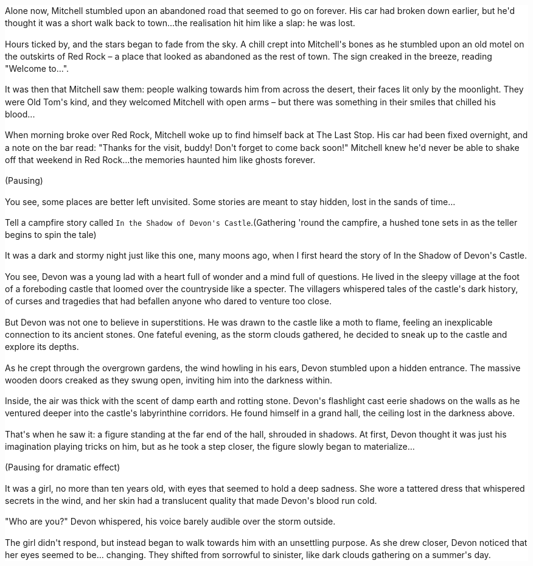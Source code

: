 Alone now, Mitchell stumbled upon an abandoned road that seemed to go on forever. His car had broken down earlier, but he'd thought it was a short walk back to town...the realisation hit him like a slap: he was lost.

Hours ticked by, and the stars began to fade from the sky. A chill crept into Mitchell's bones as he stumbled upon an old motel on the outskirts of Red Rock – a place that looked as abandoned as the rest of town. The sign creaked in the breeze, reading "Welcome to...".

It was then that Mitchell saw them: people walking towards him from across the desert, their faces lit only by the moonlight. They were Old Tom's kind, and they welcomed Mitchell with open arms – but there was something in their smiles that chilled his blood...

When morning broke over Red Rock, Mitchell woke up to find himself back at The Last Stop. His car had been fixed overnight, and a note on the bar read: "Thanks for the visit, buddy! Don't forget to come back soon!" Mitchell knew he'd never be able to shake off that weekend in Red Rock...the memories haunted him like ghosts forever.

(Pausing)

You see, some places are better left unvisited. Some stories are meant to stay hidden, lost in the sands of time...<end>

Tell a campfire story called `In the Shadow of Devon's Castle`.<start>(Gathering 'round the campfire, a hushed tone sets in as the teller begins to spin the tale)

It was a dark and stormy night just like this one, many moons ago, when I first heard the story of In the Shadow of Devon's Castle.

You see, Devon was a young lad with a heart full of wonder and a mind full of questions. He lived in the sleepy village at the foot of a foreboding castle that loomed over the countryside like a specter. The villagers whispered tales of the castle's dark history, of curses and tragedies that had befallen anyone who dared to venture too close.

But Devon was not one to believe in superstitions. He was drawn to the castle like a moth to flame, feeling an inexplicable connection to its ancient stones. One fateful evening, as the storm clouds gathered, he decided to sneak up to the castle and explore its depths.

As he crept through the overgrown gardens, the wind howling in his ears, Devon stumbled upon a hidden entrance. The massive wooden doors creaked as they swung open, inviting him into the darkness within.

Inside, the air was thick with the scent of damp earth and rotting stone. Devon's flashlight cast eerie shadows on the walls as he ventured deeper into the castle's labyrinthine corridors. He found himself in a grand hall, the ceiling lost in the darkness above.

That's when he saw it: a figure standing at the far end of the hall, shrouded in shadows. At first, Devon thought it was just his imagination playing tricks on him, but as he took a step closer, the figure slowly began to materialize...

(Pausing for dramatic effect)

It was a girl, no more than ten years old, with eyes that seemed to hold a deep sadness. She wore a tattered dress that whispered secrets in the wind, and her skin had a translucent quality that made Devon's blood run cold.

"Who are you?" Devon whispered, his voice barely audible over the storm outside.

The girl didn't respond, but instead began to walk towards him with an unsettling purpose. As she drew closer, Devon noticed that her eyes seemed to be... changing. They shifted from sorrowful to sinister, like dark clouds gathering on a summer's day.
